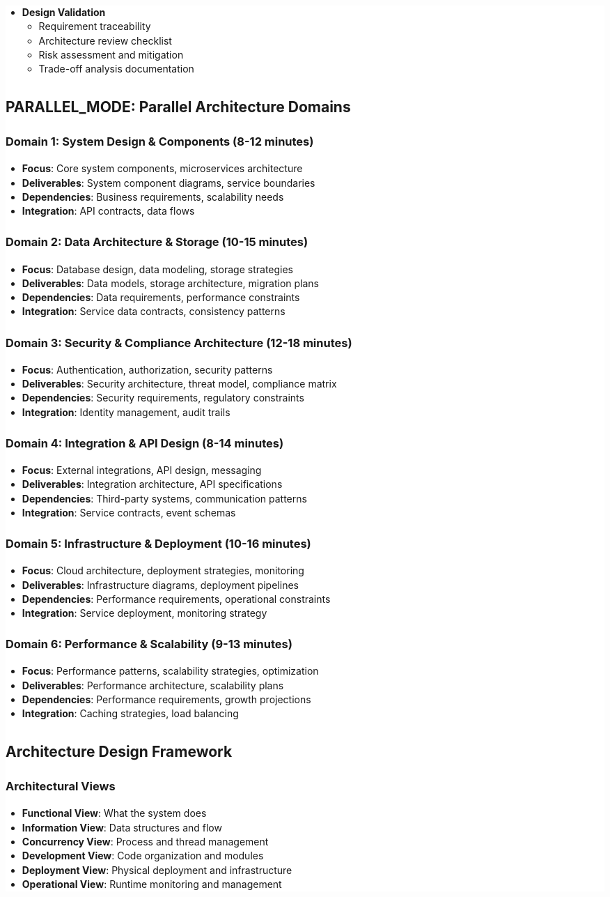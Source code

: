 - **Design Validation**
  - Requirement traceability
  - Architecture review checklist
  - Risk assessment and mitigation
  - Trade-off analysis documentation

## PARALLEL_MODE: Parallel Architecture Domains

### Domain 1: System Design & Components (8-12 minutes)
- **Focus**: Core system components, microservices architecture
- **Deliverables**: System component diagrams, service boundaries
- **Dependencies**: Business requirements, scalability needs
- **Integration**: API contracts, data flows

### Domain 2: Data Architecture & Storage (10-15 minutes)
- **Focus**: Database design, data modeling, storage strategies
- **Deliverables**: Data models, storage architecture, migration plans
- **Dependencies**: Data requirements, performance constraints
- **Integration**: Service data contracts, consistency patterns

### Domain 3: Security & Compliance Architecture (12-18 minutes)
- **Focus**: Authentication, authorization, security patterns
- **Deliverables**: Security architecture, threat model, compliance matrix
- **Dependencies**: Security requirements, regulatory constraints
- **Integration**: Identity management, audit trails

### Domain 4: Integration & API Design (8-14 minutes)
- **Focus**: External integrations, API design, messaging
- **Deliverables**: Integration architecture, API specifications
- **Dependencies**: Third-party systems, communication patterns
- **Integration**: Service contracts, event schemas

### Domain 5: Infrastructure & Deployment (10-16 minutes)
- **Focus**: Cloud architecture, deployment strategies, monitoring
- **Deliverables**: Infrastructure diagrams, deployment pipelines
- **Dependencies**: Performance requirements, operational constraints
- **Integration**: Service deployment, monitoring strategy

### Domain 6: Performance & Scalability (9-13 minutes)
- **Focus**: Performance patterns, scalability strategies, optimization
- **Deliverables**: Performance architecture, scalability plans
- **Dependencies**: Performance requirements, growth projections
- **Integration**: Caching strategies, load balancing

## Architecture Design Framework

### Architectural Views
- **Functional View**: What the system does
- **Information View**: Data structures and flow
- **Concurrency View**: Process and thread management
- **Development View**: Code organization and modules
- **Deployment View**: Physical deployment and infrastructure
- **Operational View**: Runtime monitoring and management
